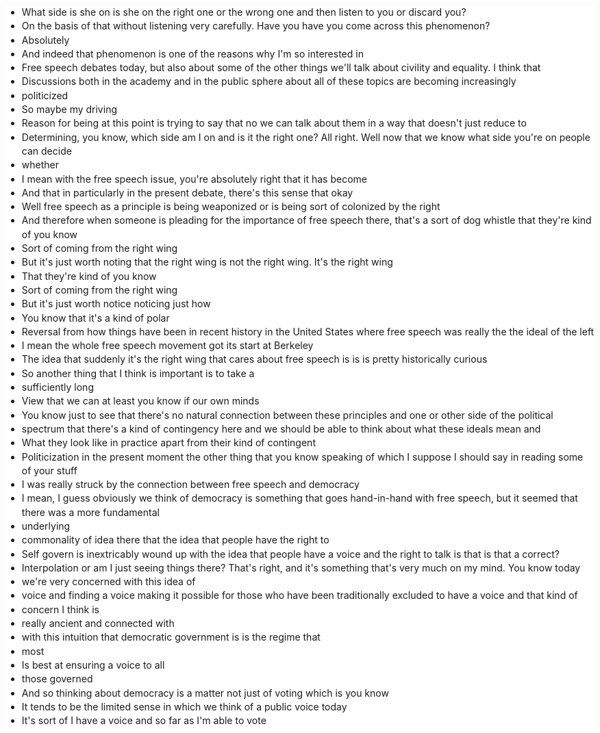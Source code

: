 *  What side is she on is she on the right one or the wrong one and then listen to you or discard you?
*  On the basis of that without listening very carefully. Have you have you come across this phenomenon?
*  Absolutely
*  And indeed that phenomenon is one of the reasons why I'm so interested in
*  Free speech debates today, but also about some of the other things we'll talk about civility and equality. I think that
*  Discussions both in the academy and in the public sphere about all of these topics are becoming increasingly
*  politicized
*  So maybe my driving
*  Reason for being at this point is trying to say that no we can talk about them in a way that doesn't just reduce to
*  Determining, you know, which side am I on and is it the right one? All right. Well now that we know what side you're on people can decide
*  whether
*  I mean with the free speech issue, you're absolutely right that it has become
*  And that in particularly in the present debate, there's this sense that okay
*  Well free speech as a principle is being weaponized or is being sort of colonized by the right
*  And therefore when someone is pleading for the importance of free speech there, that's a sort of dog whistle that they're kind of you know
*  Sort of coming from the right wing
*  But it's just worth noting that the right wing is not the right wing. It's the right wing
*  That they're kind of you know
*  Sort of coming from the right wing
*  But it's just worth notice noticing just how
*  You know that it's a kind of polar
*  Reversal from how things have been in recent history in the United States where free speech was really the the ideal of the left
*  I mean the whole free speech movement got its start at Berkeley
*  The idea that suddenly it's the right wing that cares about free speech is is is pretty historically curious
*  So another thing that I think is important is to take a
*  sufficiently long
*  View that we can at least you know if our own minds
*  You know just to see that there's no natural connection between these principles and one or other side of the political
*  spectrum that there's a kind of contingency here and we should be able to think about what these ideals mean and
*  What they look like in practice apart from their kind of contingent
*  Politicization in the present moment the other thing that you know speaking of which I suppose I should say in reading some of your stuff
*  I was really struck by the connection between free speech and democracy
*  I mean, I guess obviously we think of democracy is something that goes hand-in-hand with free speech, but it seemed that there was a more fundamental
*  underlying
*  commonality of idea there that the idea that people have the right to
*  Self govern is inextricably wound up with the idea that people have a voice and the right to talk is that is that a correct?
*  Interpolation or am I just seeing things there? That's right, and it's something that's very much on my mind. You know today
*  we're very concerned with this idea of
*  voice and finding a voice making it possible for those who have been traditionally excluded to have a voice and that kind of
*  concern I think is
*  really ancient and connected with
*  with this intuition that democratic government is is the regime that
*  most
*  Is best at ensuring a voice to all
*  those governed
*  And so thinking about democracy is a matter not just of voting which is you know
*  It tends to be the limited sense in which we think of a public voice today
*  It's sort of I have a voice and so far as I'm able to vote